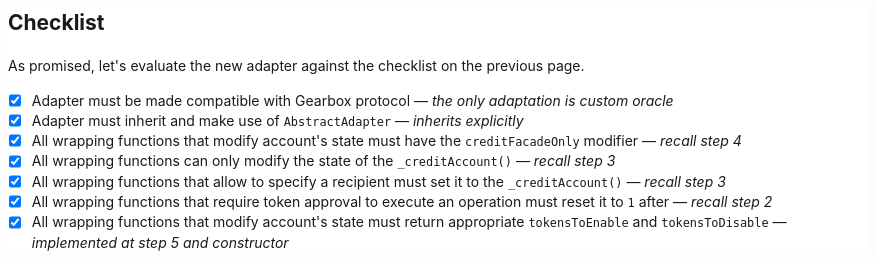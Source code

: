 
## Checklist

As promised, let's evaluate the new adapter against the checklist on the previous page.

- [x] Adapter must be made compatible with Gearbox protocol &mdash; _the only adaptation is custom oracle_
- [x] Adapter must inherit and make use of `AbstractAdapter` &mdash; _inherits explicitly_
- [x] All wrapping functions that modify account's state must have the `creditFacadeOnly` modifier &mdash; _recall step 4_
- [x] All wrapping functions can only modify the state of the `_creditAccount()` &mdash; _recall step 3_
- [x] All wrapping functions that allow to specify a recipient must set it to the `_creditAccount()` &mdash; _recall step 3_
- [x] All wrapping functions that require token approval to execute an operation must reset it to `1` after &mdash; _recall step 2_
- [x] All wrapping functions that modify account's state must return appropriate `tokensToEnable` and `tokensToDisable` &mdash; _implemented at step 5 and constructor_

